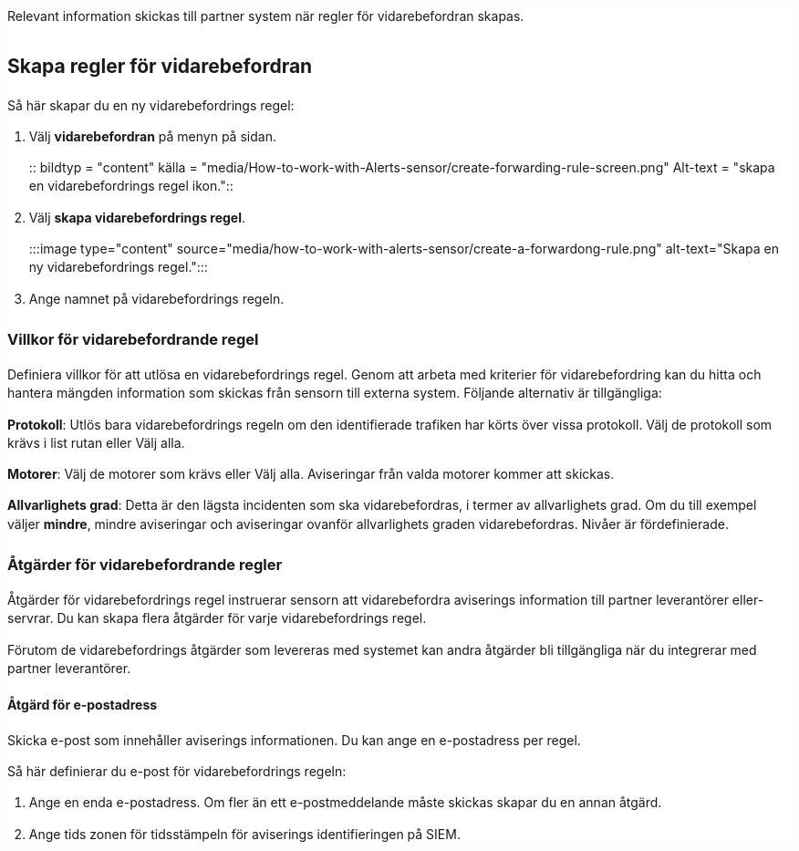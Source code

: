 Relevant information skickas till partner system när regler för vidarebefordran skapas.

## <a name="create-forwarding-rules"></a>Skapa regler för vidarebefordran

Så här skapar du en ny vidarebefordrings regel:

1. Välj **vidarebefordran** på menyn på sidan.

   :: bildtyp = "content" källa = "media/How-to-work-with-Alerts-sensor/create-forwarding-rule-screen.png" Alt-text = "skapa en vidarebefordrings regel ikon."::

2. Välj **skapa vidarebefordrings regel**.

   :::image type="content" source="media/how-to-work-with-alerts-sensor/create-a-forwardong-rule.png" alt-text="Skapa en ny vidarebefordrings regel.":::

3. Ange namnet på vidarebefordrings regeln.

### <a name="forwarding-rule-criteria"></a>Villkor för vidarebefordrande regel 

Definiera villkor för att utlösa en vidarebefordrings regel. Genom att arbeta med kriterier för vidarebefordring kan du hitta och hantera mängden information som skickas från sensorn till externa system. Följande alternativ är tillgängliga:

**Protokoll**: Utlös bara vidarebefordrings regeln om den identifierade trafiken har körts över vissa protokoll. Välj de protokoll som krävs i list rutan eller Välj alla.

**Motorer**: Välj de motorer som krävs eller Välj alla. Aviseringar från valda motorer kommer att skickas.

**Allvarlighets grad**: Detta är den lägsta incidenten som ska vidarebefordras, i termer av allvarlighets grad. Om du till exempel väljer **mindre**, mindre aviseringar och aviseringar ovanför allvarlighets graden vidarebefordras. Nivåer är fördefinierade.

### <a name="forwarding-rule-actions"></a>Åtgärder för vidarebefordrande regler

Åtgärder för vidarebefordrings regel instruerar sensorn att vidarebefordra aviserings information till partner leverantörer eller-servrar. Du kan skapa flera åtgärder för varje vidarebefordrings regel.

Förutom de vidarebefordrings åtgärder som levereras med systemet kan andra åtgärder bli tillgängliga när du integrerar med partner leverantörer. 

#### <a name="email-address-action"></a>Åtgärd för e-postadress

Skicka e-post som innehåller aviserings informationen. Du kan ange en e-postadress per regel.

Så här definierar du e-post för vidarebefordrings regeln:

1. Ange en enda e-postadress. Om fler än ett e-postmeddelande måste skickas skapar du en annan åtgärd.

2. Ange tids zonen för tidsstämpeln för aviserings identifieringen på SIEM.
